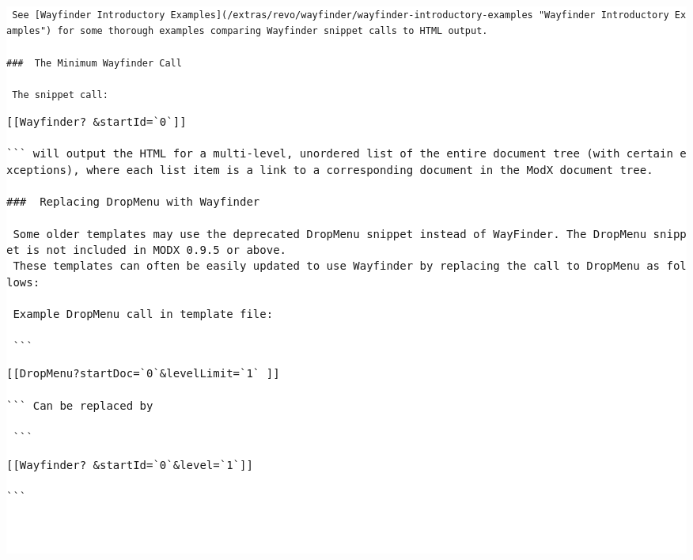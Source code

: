 ```###  Code-Embedding Parameters 
 See [Wayfinder Introductory Examples](/extras/revo/wayfinder/wayfinder-introductory-examples "Wayfinder Introductory Examples") for some thorough examples comparing Wayfinder snippet calls to HTML output.

###  The Minimum Wayfinder Call 

 The snippet call:

 ```
<pre class="brush: php">
[[Wayfinder? &startId=`0`]]

``` will output the HTML for a multi-level, unordered list of the entire document tree (with certain exceptions), where each list item is a link to a corresponding document in the ModX document tree.

###  Replacing DropMenu with Wayfinder 

 Some older templates may use the deprecated DropMenu snippet instead of WayFinder. The DropMenu snippet is not included in MODX 0.9.5 or above.   
 These templates can often be easily updated to use Wayfinder by replacing the call to DropMenu as follows:

 Example DropMenu call in template file:

 ```
<pre class="brush: php">
[[DropMenu?startDoc=`0`&levelLimit=`1` ]]

``` Can be replaced by

 ```
<pre class="brush: php">
[[Wayfinder? &startId=`0`&level=`1`]]

```